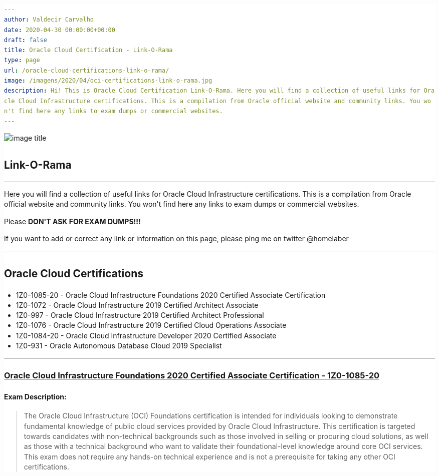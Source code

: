 ```yaml
---
author: Valdecir Carvalho
date: 2020-04-30 00:00:00+00:00
draft: false
title: Oracle Cloud Certification - Link-O-Rama
type: page
url: /oracle-cloud-certifications-link-o-rama/
image: /imagens/2020/04/oci-certifications-link-o-rama.jpg
description: Hi! This is Oracle Cloud Certification Link-O-Rama. Here you will find a collection of useful links for Oracle Cloud Infrastructure certifications. This is a compilation from Oracle official website and community links. You won't find here any links to exam dumps or commercial websites.
---
```


![image title](/imagens/2020/04/oci-certification-link-o-rama-logo.png)

## Link-O-Rama
----
Here you will find a collection of useful links for Oracle Cloud Infrastructure certifications. This is a compilation from Oracle official website and community links. You won't find here any links to exam dumps or commercial websites. 

Please **DON'T ASK FOR EXAM DUMPS!!!**

If you want to add or correct any link or information on this page, please ping me on twitter [@homelaber](https://twitter.com/homelaber)

----
## Oracle Cloud Certifications

- 1Z0-1085-20 - Oracle Cloud Infrastructure Foundations 2020 Certified Associate Certification
- 1Z0-1072 - Oracle Cloud Infrastructure 2019 Certified Architect Associate
- 1Z0-997 - Oracle Cloud Infrastructure 2019 Certified Architect Professional
- 1Z0-1076 - Oracle Cloud Infrastructure 2019 Certified Cloud Operations Associate
- 1Z0-1084-20 - Oracle Cloud Infrastructure Developer 2020 Certified Associate
- 1Z0-931 - Oracle Autonomous Database Cloud 2019 Specialist 

----

### [Oracle Cloud Infrastructure Foundations 2020 Certified Associate Certification - 1Z0-1085-20](https://education.oracle.com/oracle-cloud-infrastructure-foundations-2020-certified-associate/trackp_OCIBF2020)

#### Exam Description:

> The Oracle Cloud Infrastructure (OCI) Foundations certification is intended for individuals looking to demonstrate fundamental knowledge of public cloud services provided by Oracle Cloud Infrastructure. This certification is targeted towards candidates with non-technical backgrounds such as those involved in selling or procuring cloud solutions, as well as those with a technical background who want to validate their foundational-level knowledge around core OCI services. This exam does not require any hands-on technical experience and is not a prerequisite for taking any other OCI certifications.
